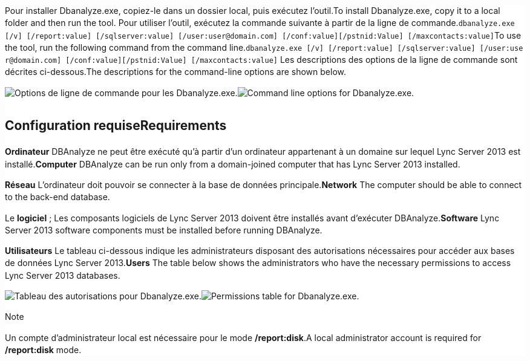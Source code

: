 <span data-ttu-id="88c68-410">Pour installer Dbanalyze.exe, copiez-le dans un dossier local, puis exécutez l’outil.</span><span class="sxs-lookup"><span data-stu-id="88c68-410">To install Dbanalyze.exe, copy it to a local folder and then run the tool.</span></span> <span data-ttu-id="88c68-411">Pour utiliser l’outil, exécutez la commande suivante à partir de la ligne de commande.`dbanalyze.exe [/v] [/report:value] [/sqlserver:value] [/user:user@domain.com] [/conf:value][/pstnid:Value] [/maxcontacts:value]`</span><span class="sxs-lookup"><span data-stu-id="88c68-411">To use the tool, run the following command from the command line.`dbanalyze.exe [/v] [/report:value] [/sqlserver:value] [/user:user@domain.com] [/conf:value][/pstnid:Value] [/maxcontacts:value]`</span></span> <span data-ttu-id="88c68-412">Les descriptions des options de la ligne de commande sont décrites ci-dessous.</span><span class="sxs-lookup"><span data-stu-id="88c68-412">The descriptions for the command-line options are shown below.</span></span>

<span data-ttu-id="88c68-413">![Options de ligne de commande pour les Dbanalyze.exe.](images/JJ945604.22bf3432-af6d-495b-8f48-d94c5d259523(OCS.15).jpg "Options de ligne de commande pour les Dbanalyze.exe.")</span><span class="sxs-lookup"><span data-stu-id="88c68-413">![Command line options for Dbanalyze.exe.](images/JJ945604.22bf3432-af6d-495b-8f48-d94c5d259523(OCS.15).jpg "Command line options for Dbanalyze.exe.")</span></span>

</div>

<div>

## <a name="requirements"></a><span data-ttu-id="88c68-414">Configuration requise</span><span class="sxs-lookup"><span data-stu-id="88c68-414">Requirements</span></span>

<span data-ttu-id="88c68-415">**Ordinateur** DBAnalyze ne peut être exécuté qu’à partir d’un ordinateur appartenant à un domaine sur lequel Lync Server 2013 est installé.</span><span class="sxs-lookup"><span data-stu-id="88c68-415">**Computer** DBAnalyze can be run only from a domain-joined computer that has Lync Server 2013 installed.</span></span>

<span data-ttu-id="88c68-416">**Réseau** L’ordinateur doit pouvoir se connecter à la base de données principale.</span><span class="sxs-lookup"><span data-stu-id="88c68-416">**Network** The computer should be able to connect to the back-end database.</span></span>

<span data-ttu-id="88c68-417">Le **logiciel** ; Les composants logiciels de Lync Server 2013 doivent être installés avant d’exécuter DBAnalyze.</span><span class="sxs-lookup"><span data-stu-id="88c68-417">**Software** Lync Server 2013 software components must be installed before running DBAnalyze.</span></span>

<span data-ttu-id="88c68-418">**Utilisateurs** Le tableau ci-dessous indique les administrateurs disposant des autorisations nécessaires pour accéder aux bases de données Lync Server 2013.</span><span class="sxs-lookup"><span data-stu-id="88c68-418">**Users** The table below shows the administrators who have the necessary permissions to access Lync Server 2013 databases.</span></span>

<span data-ttu-id="88c68-419">![Tableau des autorisations pour Dbanalyze.exe.](images/JJ945604.b8931e9e-834e-4dec-8a84-2fc47d1613e9(OCS.15).jpg "Tableau des autorisations pour Dbanalyze.exe.")</span><span class="sxs-lookup"><span data-stu-id="88c68-419">![Permissions table for Dbanalyze.exe.](images/JJ945604.b8931e9e-834e-4dec-8a84-2fc47d1613e9(OCS.15).jpg "Permissions table for Dbanalyze.exe.")</span></span>

<div>


> [!NOTE]  
> <span data-ttu-id="88c68-420">Un compte d’administrateur local est nécessaire pour le mode <STRONG>/report:disk</STRONG>.</span><span class="sxs-lookup"><span data-stu-id="88c68-420">A local administrator account is required for <STRONG>/report:disk</STRONG> mode.</span></span>
